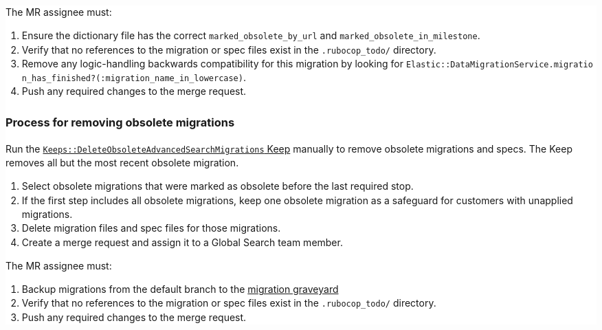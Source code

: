 The MR assignee must:

1. Ensure the dictionary file has the correct `marked_obsolete_by_url` and `marked_obsolete_in_milestone`.
1. Verify that no references to the migration or spec files exist in the `.rubocop_todo/` directory.
1. Remove any logic-handling backwards compatibility for this migration by
   looking for `Elastic::DataMigrationService.migration_has_finished?(:migration_name_in_lowercase)`.
1. Push any required changes to the merge request.

### Process for removing obsolete migrations

Run the [`Keeps::DeleteObsoleteAdvancedSearchMigrations` Keep](https://gitlab.com/gitlab-org/gitlab/-/blob/master/gems/gitlab-housekeeper/README.md#running-for-real)
manually to remove obsolete migrations and specs. The Keep removes all but the most
recent obsolete migration.

1. Select obsolete migrations that were marked as obsolete before the last required stop.
1. If the first step includes all obsolete migrations, keep one obsolete migration as a safeguard for customers with unapplied migrations.
1. Delete migration files and spec files for those migrations.
1. Create a merge request and assign it to a Global Search team member.

The MR assignee must:

1. Backup migrations from the default branch to the [migration graveyard](https://gitlab.com/gitlab-org/search-team/migration-graveyard)
1. Verify that no references to the migration or spec files exist in the `.rubocop_todo/` directory.
1. Push any required changes to the merge request.
